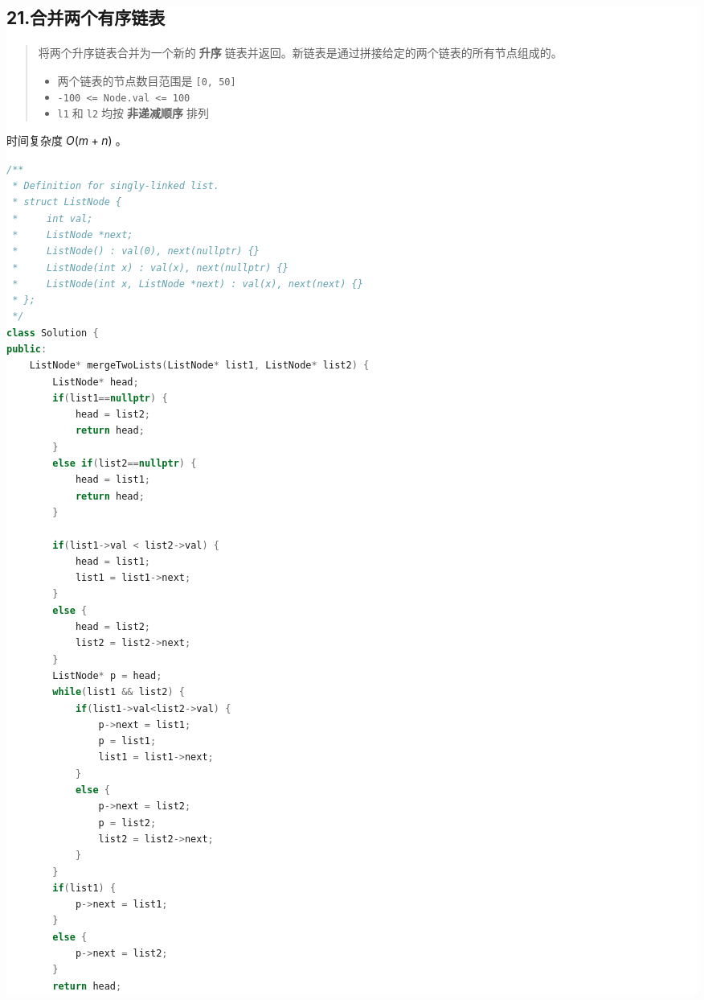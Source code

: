 



## 21.合并两个有序链表

>将两个升序链表合并为一个新的 **升序** 链表并返回。新链表是通过拼接给定的两个链表的所有节点组成的。 
>
>- 两个链表的节点数目范围是 `[0, 50]`
>- `-100 <= Node.val <= 100`
>- `l1` 和 `l2` 均按 **非递减顺序** 排列

时间复杂度 $O(m+n)$ 。

```c++
/**
 * Definition for singly-linked list.
 * struct ListNode {
 *     int val;
 *     ListNode *next;
 *     ListNode() : val(0), next(nullptr) {}
 *     ListNode(int x) : val(x), next(nullptr) {}
 *     ListNode(int x, ListNode *next) : val(x), next(next) {}
 * };
 */
class Solution {
public:
    ListNode* mergeTwoLists(ListNode* list1, ListNode* list2) {
        ListNode* head;
        if(list1==nullptr) {
            head = list2;
            return head;
        }
        else if(list2==nullptr) {
            head = list1;
            return head;
        }

        if(list1->val < list2->val) {
            head = list1;
            list1 = list1->next;
        }
        else {
            head = list2;
            list2 = list2->next;
        }
        ListNode* p = head;
        while(list1 && list2) {
            if(list1->val<list2->val) {
                p->next = list1;
                p = list1;
                list1 = list1->next;
            }
            else {
                p->next = list2;
                p = list2;
                list2 = list2->next;
            }
        }
        if(list1) {
            p->next = list1;
        }
        else {
            p->next = list2;
        }
        return head;
```